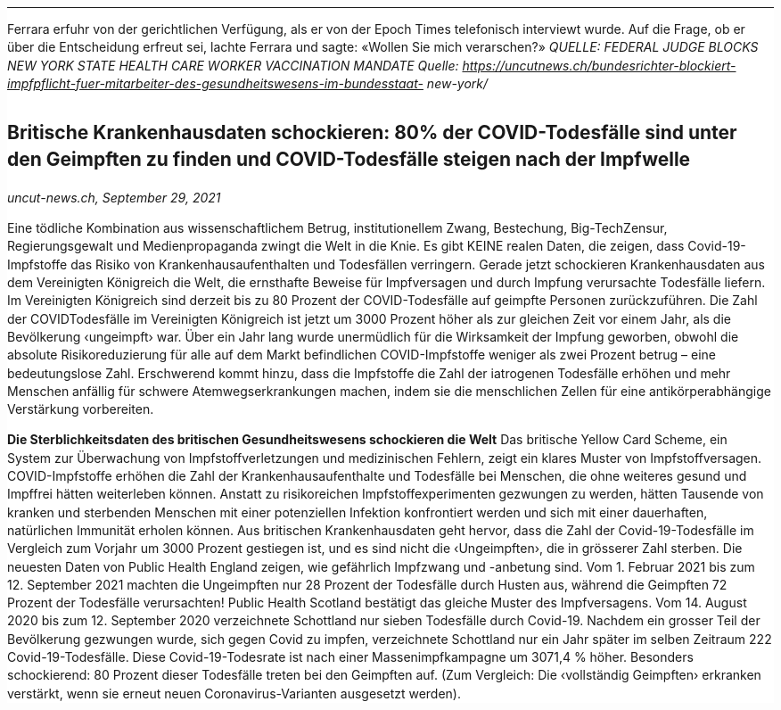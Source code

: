 
-----

Ferrara erfuhr von der gerichtlichen Verfügung, als er von der Epoch Times telefonisch interviewt wurde.
Auf die Frage, ob er über die Entscheidung erfreut sei, lachte Ferrara und sagte: «Wollen Sie mich verarschen?»
_QUELLE: FEDERAL JUDGE BLOCKS NEW YORK STATE HEALTH CARE WORKER VACCINATION MANDATE_
_Quelle: https://uncutnews.ch/bundesrichter-blockiert-impfpflicht-fuer-mitarbeiter-des-gesundheitswesens-im-bundesstaat-_
_new-york/_

## Britische Krankenhausdaten schockieren: 80% der COVID-Todesfälle sind unter den Geimpften zu finden und COVID-Todesfälle steigen nach der Impfwelle
_uncut-news.ch, September 29, 2021_

Eine tödliche Kombination aus wissenschaftlichem Betrug, institutionellem Zwang, Bestechung, Big-TechZensur, Regierungsgewalt und Medienpropaganda zwingt die Welt in die Knie. Es gibt KEINE realen Daten,
die zeigen, dass Covid-19-Impfstoffe das Risiko von Krankenhausaufenthalten und Todesfällen verringern.
Gerade jetzt schockieren Krankenhausdaten aus dem Vereinigten Königreich die Welt, die ernsthafte Beweise für Impfversagen und durch Impfung verursachte Todesfälle liefern. Im Vereinigten Königreich sind derzeit bis zu 80 Prozent der COVID-Todesfälle auf geimpfte Personen zurückzuführen. Die Zahl der COVIDTodesfälle im Vereinigten Königreich ist jetzt um 3000 Prozent höher als zur gleichen Zeit vor einem Jahr,
als die Bevölkerung ‹ungeimpft› war.
Über ein Jahr lang wurde unermüdlich für die Wirksamkeit der Impfung geworben, obwohl die absolute Risikoreduzierung für alle auf dem Markt befindlichen COVID-Impfstoffe weniger als zwei Prozent betrug –
eine bedeutungslose Zahl. Erschwerend kommt hinzu, dass die Impfstoffe die Zahl der iatrogenen Todesfälle erhöhen und mehr Menschen anfällig für schwere Atemwegserkrankungen machen, indem sie die
menschlichen Zellen für eine antikörperabhängige Verstärkung vorbereiten.

**Die Sterblichkeitsdaten des britischen Gesundheitswesens schockieren die Welt**
Das britische Yellow Card Scheme, ein System zur Überwachung von Impfstoffverletzungen und medizinischen Fehlern, zeigt ein klares Muster von Impfstoffversagen. COVID-Impfstoffe erhöhen die Zahl der Krankenhausaufenthalte und Todesfälle bei Menschen, die ohne weiteres gesund und Impffrei hätten weiterleben können. Anstatt zu risikoreichen Impfstoffexperimenten gezwungen zu werden, hätten Tausende von
kranken und sterbenden Menschen mit einer potenziellen Infektion konfrontiert werden und sich mit einer
dauerhaften, natürlichen Immunität erholen können.
Aus britischen Krankenhausdaten geht hervor, dass die Zahl der Covid-19-Todesfälle im Vergleich zum Vorjahr um 3000 Prozent gestiegen ist, und es sind nicht die ‹Ungeimpften›, die in grösserer Zahl sterben. Die
neuesten Daten von Public Health England zeigen, wie gefährlich Impfzwang und -anbetung sind. Vom 1.
Februar 2021 bis zum 12. September 2021 machten die Ungeimpften nur 28 Prozent der Todesfälle durch
Husten aus, während die Geimpften 72 Prozent der Todesfälle verursachten!
Public Health Scotland bestätigt das gleiche Muster des Impfversagens. Vom 14. August 2020 bis zum 12.
September 2020 verzeichnete Schottland nur sieben Todesfälle durch Covid-19. Nachdem ein grosser Teil
der Bevölkerung gezwungen wurde, sich gegen Covid zu impfen, verzeichnete Schottland nur ein Jahr später im selben Zeitraum 222 Covid-19-Todesfälle. Diese Covid-19-Todesrate ist nach einer Massenimpfkampagne um 3071,4 % höher. Besonders schockierend: 80 Prozent dieser Todesfälle treten bei den Geimpften auf. (Zum Vergleich: Die ‹vollständig Geimpften› erkranken verstärkt, wenn sie erneut neuen Coronavirus-Varianten ausgesetzt werden).
